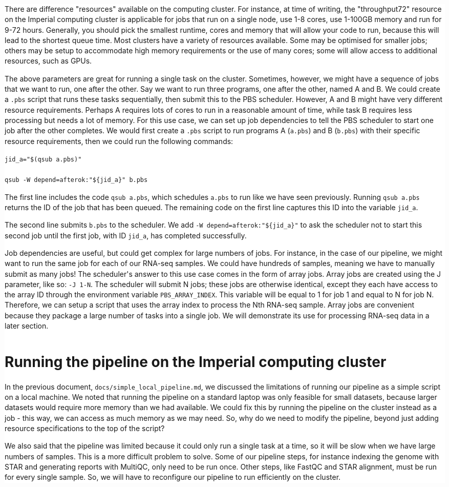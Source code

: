 There are difference "resources" available on the computing cluster. For instance, at time of writing, the "throughput72" resource on the Imperial computing cluster is applicable for jobs that run on a single node, use 1-8 cores, use 1-100GB memory and run for 9-72 hours. Generally, you should pick the smallest runtime, cores and memory that will allow your code to run, because this will lead to the shortest queue time. Most clusters have a variety of resources available. Some may be optimised for smaller jobs; others may be setup to accommodate high memory requirements or the use of many cores; some will allow access to additional resources, such as GPUs. 

The above parameters are great for running a single task on the cluster. Sometimes, however, we might have a sequence of jobs that we want to run, one after the other. Say we want to run three programs, one after the other, named A and B. We could create a `.pbs` script that runs these tasks sequentially, then submit this to the PBS scheduler. However, A and B might have very different resource requirements. Perhaps A requires lots of cores to run in a reasonable amount of time, while task B requires less processing but needs a lot of memory. For this use case, we can set up job dependencies to tell the PBS scheduler to start one job after the other completes. We would first create a `.pbs` script to run programs A (`a.pbs`) and B  (`b.pbs`) with their specific resource requirements, then we could run the following commands:
```
jid_a="$(qsub a.pbs)"

qsub -W depend=afterok:"${jid_a}" b.pbs
```

The first line includes the code `qsub a.pbs`, which schedules `a.pbs` to run like we have seen previously. Running `qsub a.pbs` returns the ID of the job that has been queued. The remaining code on the first line captures this ID into the variable `jid_a`. 

The second line submits `b.pbs` to the scheduler. We add `-W depend=afterok:"${jid_a}"` to ask the scheduler not to start this second job until the first job, with ID `jid_a`, has completed successfully. 

Job dependencies are useful, but could get complex for large numbers of jobs. For instance, in the case of our pipeline, we might want to run the same job for each of our RNA-seq samples. We could have hundreds of samples, meaning we have to manually submit as many jobs! The scheduler's answer to this use case comes in the form of array jobs. Array jobs are created using the J parameter, like so: `-J 1-N`. The scheduler will submit N jobs; these jobs are otherwise identical, except they each have access to the array ID through the environment variable `PBS_ARRAY_INDEX`. This variable will be equal to 1 for job 1 and equal to N for job N. Therefore, we can setup a script that uses the array index to process the Nth RNA-seq sample. Array jobs are convenient because they package a large number of tasks into a single job. We will demonstrate its use for processing RNA-seq data in a later section.

# Running the pipeline on the Imperial computing cluster

In the previous document, `docs/simple_local_pipeline.md`, we discussed the limitations of running our pipeline as a simple script on a local machine. We noted that running the pipeline on a standard laptop was only feasible for small datasets, because larger datasets would require more memory than we had available. We could fix this by running the pipeline on the cluster instead as a job - this way, we can access as much memory as we may need. So, why do we need to modify the pipeline, beyond just adding resource specifications to the top of the script?

We also said that the pipeline was limited because it could only run a single task at a time, so it will be slow when we have large numbers of samples. This is a more difficult problem to solve. Some of our pipeline steps, for instance indexing the genome with STAR and generating reports with MultiQC, only need to be run once. Other steps, like FastQC and STAR alignment, must be run for every single sample. So, we will have to reconfigure our pipeline to run efficiently on the cluster.

